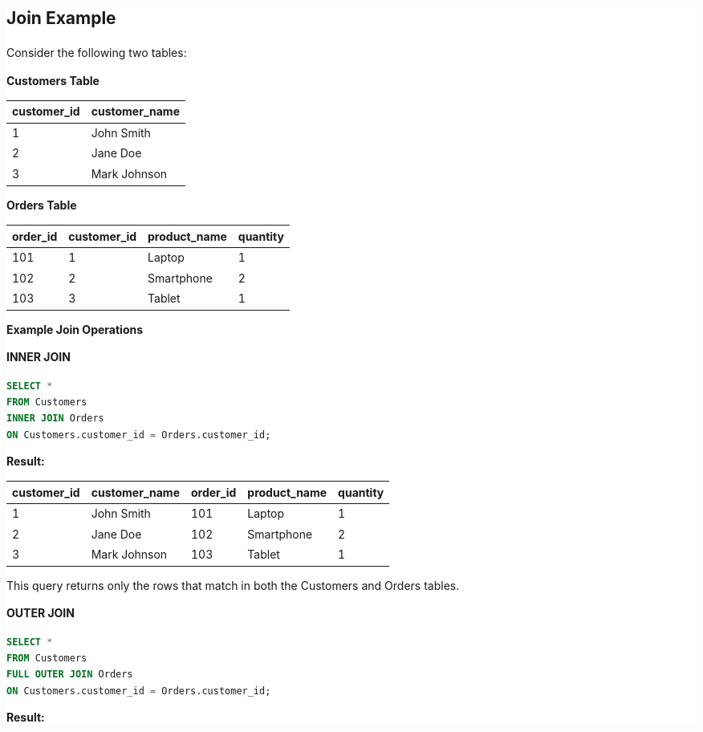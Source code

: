 
## Join Example 

Consider the following two tables:

**Customers Table**

|customer_id|customer_name|
|---|---|
|1|John Smith|
|2|Jane Doe|
|3|Mark Johnson|

**Orders Table**

|order_id|customer_id|product_name|quantity|
|---|---|---|---|
|101|1|Laptop|1|
|102|2|Smartphone|2|
|103|3|Tablet|1|

**Example Join Operations**

**INNER JOIN**

```sql
SELECT *
FROM Customers
INNER JOIN Orders
ON Customers.customer_id = Orders.customer_id;
```

**Result:**

|customer_id|customer_name|order_id|product_name|quantity|
|---|---|---|---|---|
|1|John Smith|101|Laptop|1|
|2|Jane Doe|102|Smartphone|2|
|3|Mark Johnson|103|Tablet|1|

This query returns only the rows that match in both the Customers and Orders tables.

**OUTER JOIN**

```sql
SELECT *
FROM Customers
FULL OUTER JOIN Orders
ON Customers.customer_id = Orders.customer_id;
```

**Result:**
